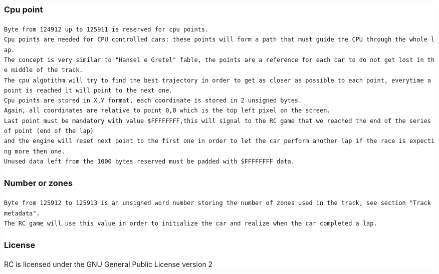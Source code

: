### Cpu point
    Byte from 124912 up to 125911 is reserved for cpu points.
    Cpu points are needed for CPU controlled cars: these points will form a path that must guide the CPU through the whole lap.
    The concept is very similar to "Hansel e Gretel" fable, the points are a reference for each car to do not get lost in the middle of the track.
    The cpu algotithm will try to find the best trajectory in order to get as closer as possible to each point, everytime a point is reached it will point to the next one.
    Cpu points are stored in X,Y format, each coordinate is stored in 2 unsigned bytes.
    Again, all coordinates are relative to point 0,0 which is the top left pixel on the screen.
    Last point must be mandatory with value $FFFFFFFF,this will signal to the RC game that we reached the end of the series of point (end of the lap)
    and the engine will reset next point to the first one in order to let the car perform another lap if the race is expecting more then one.
    Unused data left from the 1000 bytes reserved must be padded with $FFFFFFFF data.

### Number or zones
    Byte from 125912 to 125913 is an unsigned word number storing the number of zones used in the track, see section "Track metadata".
    The RC game will use this value in order to initialize the car and realize when the car completed a lap.

### License
RC is licensed under the GNU General Public License version 2
